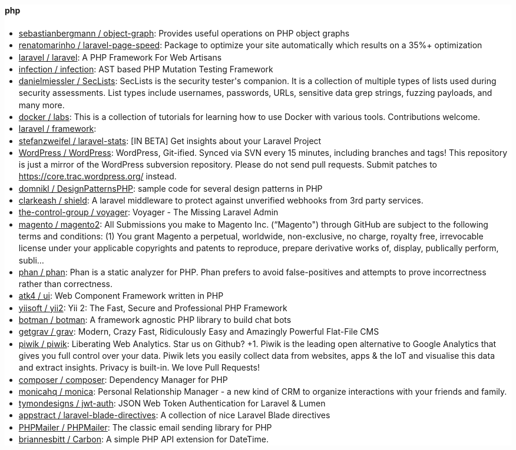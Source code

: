 #### php
* [sebastianbergmann / object-graph](https://github.com/sebastianbergmann/object-graph): Provides useful operations on PHP object graphs
* [renatomarinho / laravel-page-speed](https://github.com/renatomarinho/laravel-page-speed): Package to optimize your site automatically which results on a 35%+ optimization
* [laravel / laravel](https://github.com/laravel/laravel): A PHP Framework For Web Artisans
* [infection / infection](https://github.com/infection/infection): AST based PHP Mutation Testing Framework
* [danielmiessler / SecLists](https://github.com/danielmiessler/SecLists): SecLists is the security tester's companion. It is a collection of multiple types of lists used during security assessments. List types include usernames, passwords, URLs, sensitive data grep strings, fuzzing payloads, and many more.
* [docker / labs](https://github.com/docker/labs): This is a collection of tutorials for learning how to use Docker with various tools. Contributions welcome.
* [laravel / framework](https://github.com/laravel/framework): 
* [stefanzweifel / laravel-stats](https://github.com/stefanzweifel/laravel-stats): [IN BETA] Get insights about your Laravel Project
* [WordPress / WordPress](https://github.com/WordPress/WordPress): WordPress, Git-ified. Synced via SVN every 15 minutes, including branches and tags! This repository is just a mirror of the WordPress subversion repository. Please do not send pull requests. Submit patches to https://core.trac.wordpress.org/ instead.
* [domnikl / DesignPatternsPHP](https://github.com/domnikl/DesignPatternsPHP): sample code for several design patterns in PHP
* [clarkeash / shield](https://github.com/clarkeash/shield): A laravel middleware to protect against unverified webhooks from 3rd party services.
* [the-control-group / voyager](https://github.com/the-control-group/voyager): Voyager - The Missing Laravel Admin
* [magento / magento2](https://github.com/magento/magento2): All Submissions you make to Magento Inc. (“Magento") through GitHub are subject to the following terms and conditions: (1) You grant Magento a perpetual, worldwide, non-exclusive, no charge, royalty free, irrevocable license under your applicable copyrights and patents to reproduce, prepare derivative works of, display, publically perform, subli…
* [phan / phan](https://github.com/phan/phan): Phan is a static analyzer for PHP. Phan prefers to avoid false-positives and attempts to prove incorrectness rather than correctness.
* [atk4 / ui](https://github.com/atk4/ui): Web Component Framework written in PHP
* [yiisoft / yii2](https://github.com/yiisoft/yii2): Yii 2: The Fast, Secure and Professional PHP Framework
* [botman / botman](https://github.com/botman/botman): A framework agnostic PHP library to build chat bots
* [getgrav / grav](https://github.com/getgrav/grav): Modern, Crazy Fast, Ridiculously Easy and Amazingly Powerful Flat-File CMS
* [piwik / piwik](https://github.com/piwik/piwik): Liberating Web Analytics. Star us on Github? +1. Piwik is the leading open alternative to Google Analytics that gives you full control over your data. Piwik lets you easily collect data from websites, apps & the IoT and visualise this data and extract insights. Privacy is built-in. We love Pull Requests!
* [composer / composer](https://github.com/composer/composer): Dependency Manager for PHP
* [monicahq / monica](https://github.com/monicahq/monica): Personal Relationship Manager - a new kind of CRM to organize interactions with your friends and family.
* [tymondesigns / jwt-auth](https://github.com/tymondesigns/jwt-auth): JSON Web Token Authentication for Laravel & Lumen
* [appstract / laravel-blade-directives](https://github.com/appstract/laravel-blade-directives): A collection of nice Laravel Blade directives
* [PHPMailer / PHPMailer](https://github.com/PHPMailer/PHPMailer): The classic email sending library for PHP
* [briannesbitt / Carbon](https://github.com/briannesbitt/Carbon): A simple PHP API extension for DateTime.
